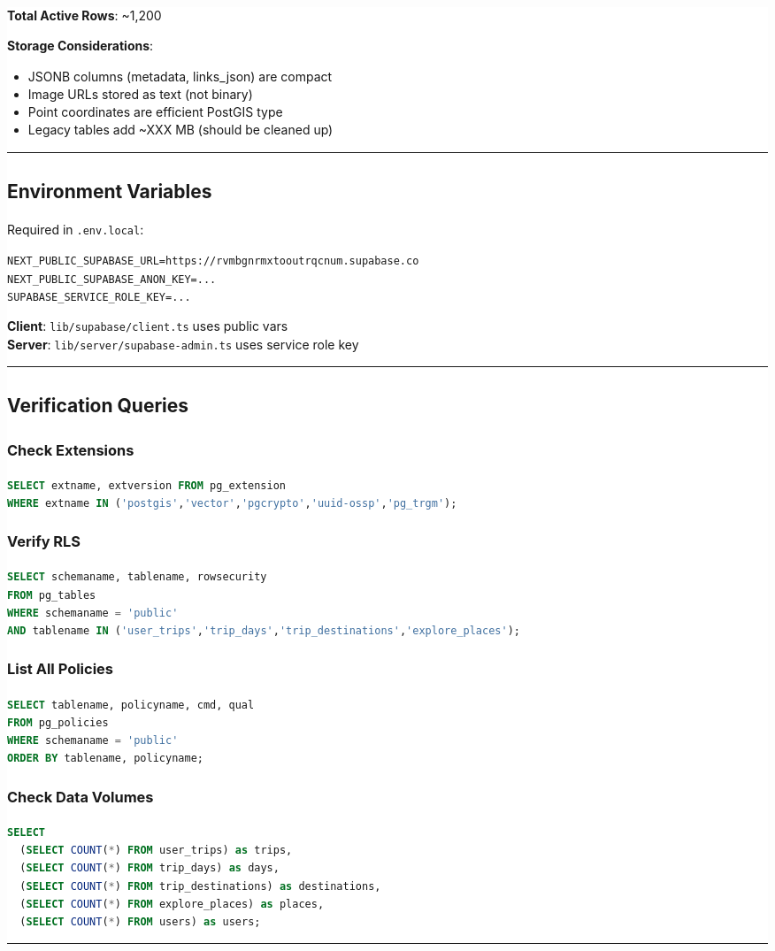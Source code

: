 **Total Active Rows**: ~1,200

**Storage Considerations**:
- JSONB columns (metadata, links_json) are compact
- Image URLs stored as text (not binary)
- Point coordinates are efficient PostGIS type
- Legacy tables add ~XXX MB (should be cleaned up)

---

## Environment Variables

Required in `.env.local`:

```env
NEXT_PUBLIC_SUPABASE_URL=https://rvmbgnrmxtooutrqcnum.supabase.co
NEXT_PUBLIC_SUPABASE_ANON_KEY=...
SUPABASE_SERVICE_ROLE_KEY=...
```

**Client**: `lib/supabase/client.ts` uses public vars  
**Server**: `lib/server/supabase-admin.ts` uses service role key

---

## Verification Queries

### Check Extensions
```sql
SELECT extname, extversion FROM pg_extension 
WHERE extname IN ('postgis','vector','pgcrypto','uuid-ossp','pg_trgm');
```

### Verify RLS
```sql
SELECT schemaname, tablename, rowsecurity 
FROM pg_tables 
WHERE schemaname = 'public' 
AND tablename IN ('user_trips','trip_days','trip_destinations','explore_places');
```

### List All Policies
```sql
SELECT tablename, policyname, cmd, qual 
FROM pg_policies 
WHERE schemaname = 'public' 
ORDER BY tablename, policyname;
```

### Check Data Volumes
```sql
SELECT 
  (SELECT COUNT(*) FROM user_trips) as trips,
  (SELECT COUNT(*) FROM trip_days) as days,
  (SELECT COUNT(*) FROM trip_destinations) as destinations,
  (SELECT COUNT(*) FROM explore_places) as places,
  (SELECT COUNT(*) FROM users) as users;
```

---